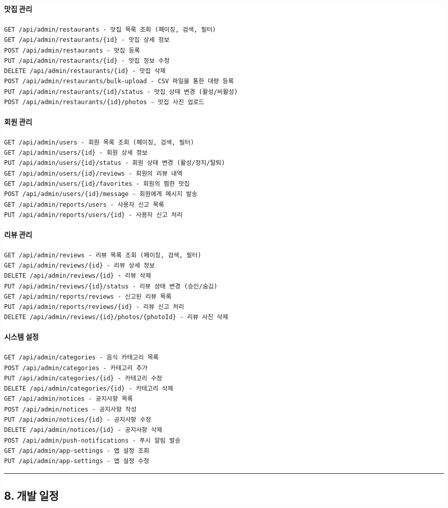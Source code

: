 #### 맛집 관리
```
GET /api/admin/restaurants - 맛집 목록 조회 (페이징, 검색, 필터)
GET /api/admin/restaurants/{id} - 맛집 상세 정보
POST /api/admin/restaurants - 맛집 등록
PUT /api/admin/restaurants/{id} - 맛집 정보 수정
DELETE /api/admin/restaurants/{id} - 맛집 삭제
POST /api/admin/restaurants/bulk-upload - CSV 파일을 통한 대량 등록
PUT /api/admin/restaurants/{id}/status - 맛집 상태 변경 (활성/비활성)
POST /api/admin/restaurants/{id}/photos - 맛집 사진 업로드
```

#### 회원 관리
```
GET /api/admin/users - 회원 목록 조회 (페이징, 검색, 필터)
GET /api/admin/users/{id} - 회원 상세 정보
PUT /api/admin/users/{id}/status - 회원 상태 변경 (활성/정지/탈퇴)
GET /api/admin/users/{id}/reviews - 회원의 리뷰 내역
GET /api/admin/users/{id}/favorites - 회원의 찜한 맛집
POST /api/admin/users/{id}/message - 회원에게 메시지 발송
GET /api/admin/reports/users - 사용자 신고 목록
PUT /api/admin/reports/users/{id} - 사용자 신고 처리
```

#### 리뷰 관리
```
GET /api/admin/reviews - 리뷰 목록 조회 (페이징, 검색, 필터)
GET /api/admin/reviews/{id} - 리뷰 상세 정보
DELETE /api/admin/reviews/{id} - 리뷰 삭제
PUT /api/admin/reviews/{id}/status - 리뷰 상태 변경 (승인/숨김)
GET /api/admin/reports/reviews - 신고된 리뷰 목록
PUT /api/admin/reports/reviews/{id} - 리뷰 신고 처리
DELETE /api/admin/reviews/{id}/photos/{photoId} - 리뷰 사진 삭제
```

#### 시스템 설정
```
GET /api/admin/categories - 음식 카테고리 목록
POST /api/admin/categories - 카테고리 추가
PUT /api/admin/categories/{id} - 카테고리 수정
DELETE /api/admin/categories/{id} - 카테고리 삭제
GET /api/admin/notices - 공지사항 목록
POST /api/admin/notices - 공지사항 작성
PUT /api/admin/notices/{id} - 공지사항 수정
DELETE /api/admin/notices/{id} - 공지사항 삭제
POST /api/admin/push-notifications - 푸시 알림 발송
GET /api/admin/app-settings - 앱 설정 조회
PUT /api/admin/app-settings - 앱 설정 수정
```

---

## 8. 개발 일정
